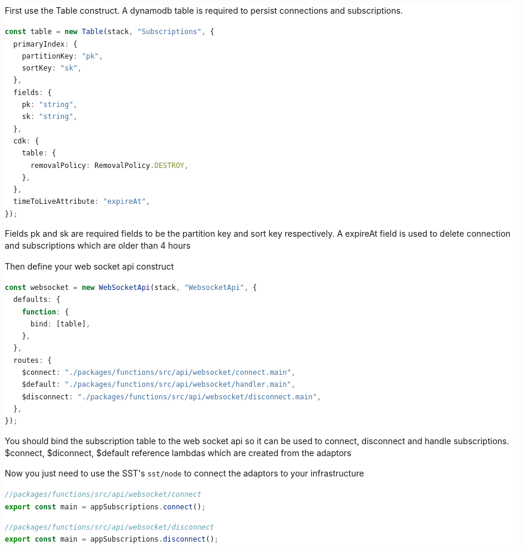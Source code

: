 First use the Table construct. A dynamodb table is required to persist connections and subscriptions.

```typescript
const table = new Table(stack, "Subscriptions", {
  primaryIndex: {
    partitionKey: "pk",
    sortKey: "sk",
  },
  fields: {
    pk: "string",
    sk: "string",
  },
  cdk: {
    table: {
      removalPolicy: RemovalPolicy.DESTROY,
    },
  },
  timeToLiveAttribute: "expireAt",
});
```

Fields pk and sk are required fields to be the partition key and sort key respectively. A expireAt field is used to delete connection and subscriptions which are older than 4 hours

Then define your web socket api construct

```typescript
const websocket = new WebSocketApi(stack, "WebsocketApi", {
  defaults: {
    function: {
      bind: [table],
    },
  },
  routes: {
    $connect: "./packages/functions/src/api/websocket/connect.main",
    $default: "./packages/functions/src/api/websocket/handler.main",
    $disconnect: "./packages/functions/src/api/websocket/disconnect.main",
  },
});
```

You should bind the subscription table to the web socket api so it can be used to connect, disconnect and handle subscriptions. $connect, $diconnect, $default reference lambdas which are created from the adaptors

Now you just need to use the SST's `sst/node` to connect the adaptors to your infrastructure

```typescript
//packages/functions/src/api/websocket/connect
export const main = appSubscriptions.connect();
```

```typescript
//packages/functions/src/api/websocket/disconnect
export const main = appSubscriptions.disconnect();
```

